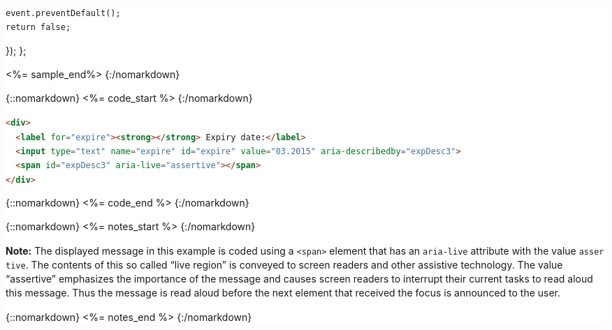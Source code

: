     event.preventDefault();
    return false;
  });
};

</script>
<%= sample_end%>
{:/nomarkdown}

{::nomarkdown}
<%= code_start %>
{:/nomarkdown}
~~~html
<div>
  <label for="expire"><strong></strong> Expiry date:</label>
  <input type="text" name="expire" id="expire" value="03.2015" aria-describedby="expDesc3">
  <span id="expDesc3" aria-live="assertive"></span>
</div>
~~~
{::nomarkdown}
<%= code_end %>
{:/nomarkdown}

{::nomarkdown}
<%= notes_start %>
{:/nomarkdown}

**Note:** The displayed message in this example is coded using a `<span>` element that has an `aria-live` attribute with the value `assertive`. The contents of this so called “live region” is conveyed to screen readers and other assistive technology. The value “assertive” emphasizes the importance of the message and causes screen readers to interrupt their current tasks to read aloud this message. Thus the message is read aloud before the next element that received the focus is announced to the user.

{::nomarkdown}
<%= notes_end %>
{:/nomarkdown}
